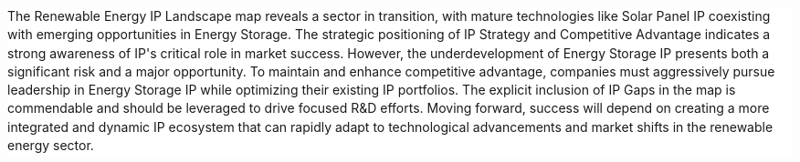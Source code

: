 The Renewable Energy IP Landscape map reveals a sector in transition, with mature technologies like Solar Panel IP coexisting with emerging opportunities in Energy Storage. The strategic positioning of IP Strategy and Competitive Advantage indicates a strong awareness of IP's critical role in market success. However, the underdevelopment of Energy Storage IP presents both a significant risk and a major opportunity. To maintain and enhance competitive advantage, companies must aggressively pursue leadership in Energy Storage IP while optimizing their existing IP portfolios. The explicit inclusion of IP Gaps in the map is commendable and should be leveraged to drive focused R&D efforts. Moving forward, success will depend on creating a more integrated and dynamic IP ecosystem that can rapidly adapt to technological advancements and market shifts in the renewable energy sector.
